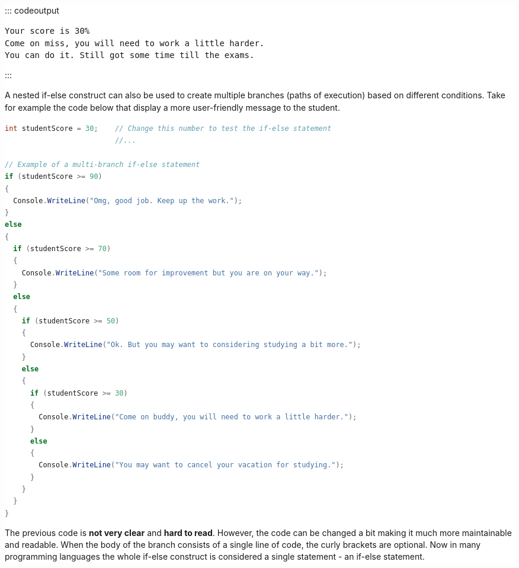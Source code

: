 ::: codeoutput
<pre>
Your score is 30%
Come on miss, you will need to work a little harder.
You can do it. Still got some time till the exams.
</pre>
:::

A nested if-else construct can also be used to create multiple branches (paths of execution) based on different conditions. Take for example the code below that display a more user-friendly message to the student.

```csharp
int studentScore = 30;    // Change this number to test the if-else statement
                          //...

// Example of a multi-branch if-else statement
if (studentScore >= 90)
{
  Console.WriteLine("Omg, good job. Keep up the work.");
}
else
{
  if (studentScore >= 70)
  {
    Console.WriteLine("Some room for improvement but you are on your way.");
  }
  else
  {
    if (studentScore >= 50)
    {
      Console.WriteLine("Ok. But you may want to considering studying a bit more.");
    }
    else
    {
      if (studentScore >= 30)
      {
        Console.WriteLine("Come on buddy, you will need to work a little harder.");
      }
      else
      {
        Console.WriteLine("You may want to cancel your vacation for studying.");
      }
    }
  }
}
```

The previous code is **not very clear** and **hard to read**. However, the code can be changed a bit making it much more maintainable and readable. When the body of the branch consists of a single line of code, the curly brackets are optional. Now in many programming languages the whole if-else construct is considered a single statement - an if-else statement.
